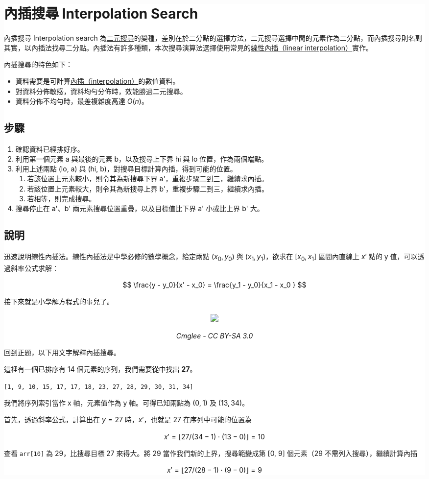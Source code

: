 # 內插搜尋 Interpolation Search

內插搜尋 Interpolation search 為[二元搜尋][binary-search]的變種，差別在於二分點的選擇方法，二元搜尋選擇中間的元素作為二分點，而內插搜尋則名副其實，以內插法找尋二分點。內插法有許多種類，本次搜尋演算法選擇使用常見的[線性內插（linear interpolation）][wiki-lerp]實作。

內插搜尋的特色如下：

- 資料需要是可計算[內插（interpolation）][wiki-interp]的數值資料。
- 對資料分佈敏感，資料均勻分佈時，效能勝過二元搜尋。
- 資料分佈不均勻時，最差複雜度高達 $O(n)$。

[wiki-interp]: https://en.wikipedia.org/wiki/Interpolation
[wiki-lerp]: https://en.wikipedia.org/wiki/Linear_interpolation
[binary-search]: ../binary_search

## 步驟

1. 確認資料已經排好序。
2. 利用第一個元素 a 與最後的元素 b，以及搜尋上下界 hi 與 lo 位置，作為兩個端點。
3. 利用上述兩點 (lo, a) 與 (hi, b)，對搜尋目標計算內插，得到可能的位置。
    1. 若該位置上元素較小，則令其為新搜尋下界 a'，重複步驟二到三，繼續求內插。
    2. 若該位置上元素較大，則令其為新搜尋上界 b'，重複步驟二到三，繼續求內插。
    3. 若相等，則完成搜尋。
4. 搜尋停止在 a'、b' 兩元素搜尋位置重疊，以及目標值比下界 a' 小或比上界 b' 大。

## 說明

迅速說明線性內插法。線性內插法是中學必修的數學概念，給定兩點 $(x_0,y_0)$ 與 $(x_1,y_1)$，欲求在 $[x_0,x_1]$ 區間內直線上 $x'$ 點的 y 值，可以透過斜率公式求解：

$$
\frac{y - y_0}{x' - x_0} = \frac{y_1 - y_0}{x_1 - x_0 }
$$

接下來就是小學解方程式的事兒了。

<div style="text-align: center">
<img style="width: 400px" src="https://upload.wikimedia.org/wikipedia/commons/thumb/a/aa/Linear_interpolation_visualisation.svg/512px-Linear_interpolation_visualisation.svg.png" />
<p><i>Cmglee - CC BY-SA 3.0</i></p>
</div>

回到正題，以下用文字解釋內插搜尋。

這裡有一個已排序有 14 個元素的序列，我們需要從中找出 **27**。

```
[1, 9, 10, 15, 17, 17, 18, 23, 27, 28, 29, 30, 31, 34]
```

我們將序列索引當作 x 軸，元素值作為 y 軸。可得已知兩點為 $(0, 1)$ 及 $(13, 34)$。

首先，透過斜率公式，計算出在 $y = 27$ 時，$x'$，也就是 27 在序列中可能的位置為 

$$x' = \lfloor 27 / (34 - 1) \cdot (13 - 0) \rfloor = 10$$

查看 `arr[10]` 為 29，比搜尋目標 27 來得大。將 29 當作我們新的上界，搜尋範變成第 [0, 9] 個元素（29 不需列入搜尋），繼續計算內插

$$x' = \lfloor 27 / (28 - 1) \cdot (9 - 0) \rfloor = 9$$


[wiki-uniform-dist]: https://en.wikipedia.org/wiki/Uniform_distribution_(continuous)
[andersson-paper]: https://people.mpi-inf.mpg.de/~mehlhorn/ftp/DynamicInterpolationSearch.pdf
[perl-interp-paper]: http://www.cs.technion.ac.il/~itai/publications/Algorithms/p550-perl.pdf
